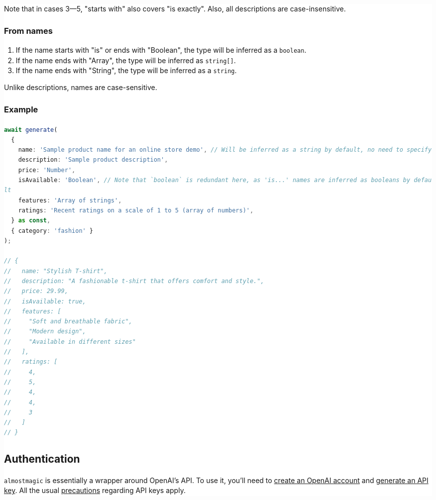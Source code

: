 Note that in cases 3—5, "starts with" also covers "is exactly". Also, all descriptions are case-insensitive.

### From names

1. If the name starts with "is" or ends with "Boolean", the type will be inferred as a `boolean`.
2. If the name ends with "Array", the type will be inferred as `string[]`.
3. If the name ends with "String", the type will be inferred as a `string`.

Unlike descriptions, names are case-sensitive.

### Example

```typescript
await generate(
  {
    name: 'Sample product name for an online store demo', // Will be inferred as a string by default, no need to specify
    description: 'Sample product description',
    price: 'Number',
    isAvailable: 'Boolean', // Note that `boolean` is redundant here, as 'is...' names are inferred as booleans by default
    features: 'Array of strings',
    ratings: 'Recent ratings on a scale of 1 to 5 (array of numbers)',
  } as const,
  { category: 'fashion' }
);

// {
//   name: "Stylish T-shirt",
//   description: "A fashionable t-shirt that offers comfort and style.",
//   price: 29.99,
//   isAvailable: true,
//   features: [
//     "Soft and breathable fabric",
//     "Modern design",
//     "Available in different sizes"
//   ],
//   ratings: [
//     4,
//     5,
//     4,
//     4,
//     3
//   ]
// }
```

## Authentication

`almostmagic` is essentially a wrapper around OpenAI’s API. To use it, you’ll need to [create an OpenAI account](https://beta.openai.com/) and [generate an API key](https://beta.openai.com/account/api-keys). All the usual [precautions](https://platform.openai.com/docs/api-reference/authentication) regarding API keys apply.
